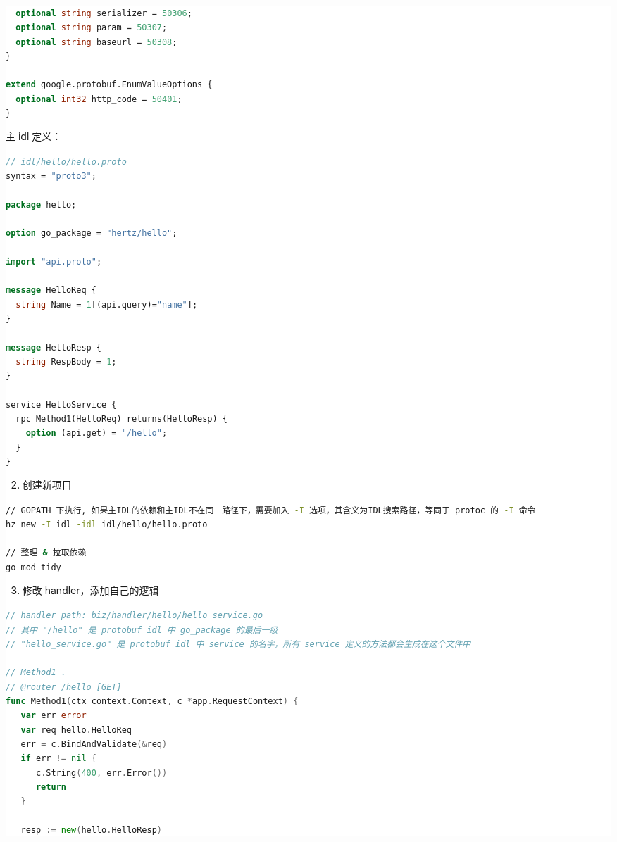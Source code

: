 ```protobuf
  optional string serializer = 50306;
  optional string param = 50307;
  optional string baseurl = 50308;
}

extend google.protobuf.EnumValueOptions {
  optional int32 http_code = 50401;
}
```

主 idl 定义：

```protobuf
// idl/hello/hello.proto
syntax = "proto3";

package hello;

option go_package = "hertz/hello";

import "api.proto";

message HelloReq {
  string Name = 1[(api.query)="name"];
}

message HelloResp {
  string RespBody = 1;
}

service HelloService {
  rpc Method1(HelloReq) returns(HelloResp) {
    option (api.get) = "/hello";
  }
}
```

2.  创建新项目

```bash
// GOPATH 下执行, 如果主IDL的依赖和主IDL不在同一路径下，需要加入 -I 选项，其含义为IDL搜索路径，等同于 protoc 的 -I 命令
hz new -I idl -idl idl/hello/hello.proto

// 整理 & 拉取依赖
go mod tidy
```

3.  修改 handler，添加自己的逻辑

```go
// handler path: biz/handler/hello/hello_service.go
// 其中 "/hello" 是 protobuf idl 中 go_package 的最后一级
// "hello_service.go" 是 protobuf idl 中 service 的名字，所有 service 定义的方法都会生成在这个文件中

// Method1 .
// @router /hello [GET]
func Method1(ctx context.Context, c *app.RequestContext) {
   var err error
   var req hello.HelloReq
   err = c.BindAndValidate(&req)
   if err != nil {
      c.String(400, err.Error())
      return
   }

   resp := new(hello.HelloResp)

```